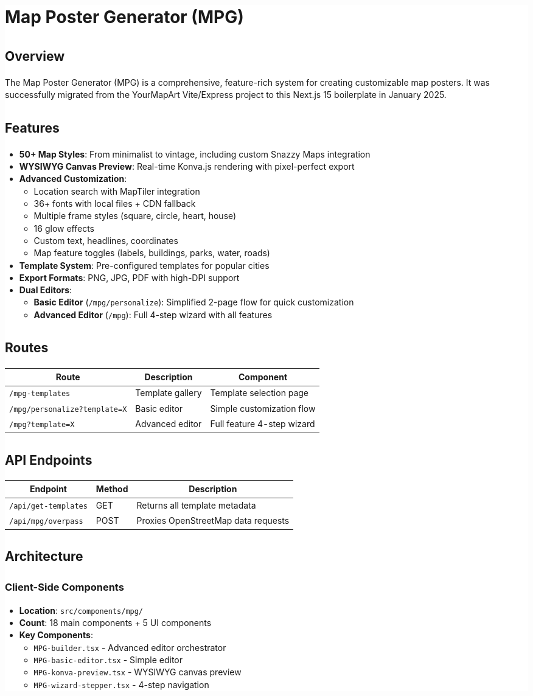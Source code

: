# Map Poster Generator (MPG)

## Overview

The Map Poster Generator (MPG) is a comprehensive, feature-rich system for creating customizable map posters. It was successfully migrated from the YourMapArt Vite/Express project to this Next.js 15 boilerplate in January 2025.

## Features

- **50+ Map Styles**: From minimalist to vintage, including custom Snazzy Maps integration
- **WYSIWYG Canvas Preview**: Real-time Konva.js rendering with pixel-perfect export
- **Advanced Customization**:
  - Location search with MapTiler integration
  - 36+ fonts with local files + CDN fallback
  - Multiple frame styles (square, circle, heart, house)
  - 16 glow effects
  - Custom text, headlines, coordinates
  - Map feature toggles (labels, buildings, parks, water, roads)
- **Template System**: Pre-configured templates for popular cities
- **Export Formats**: PNG, JPG, PDF with high-DPI support
- **Dual Editors**:
  - **Basic Editor** (`/mpg/personalize`): Simplified 2-page flow for quick customization
  - **Advanced Editor** (`/mpg`): Full 4-step wizard with all features

## Routes

| Route | Description | Component |
|-------|-------------|-----------|
| `/mpg-templates` | Template gallery | Template selection page |
| `/mpg/personalize?template=X` | Basic editor | Simple customization flow |
| `/mpg?template=X` | Advanced editor | Full feature 4-step wizard |

## API Endpoints

| Endpoint | Method | Description |
|----------|--------|-------------|
| `/api/get-templates` | GET | Returns all template metadata |
| `/api/mpg/overpass` | POST | Proxies OpenStreetMap data requests |

## Architecture

### Client-Side Components
- **Location**: `src/components/mpg/`
- **Count**: 18 main components + 5 UI components
- **Key Components**:
  - `MPG-builder.tsx` - Advanced editor orchestrator
  - `MPG-basic-editor.tsx` - Simple editor
  - `MPG-konva-preview.tsx` - WYSIWYG canvas preview
  - `MPG-wizard-stepper.tsx` - 4-step navigation
